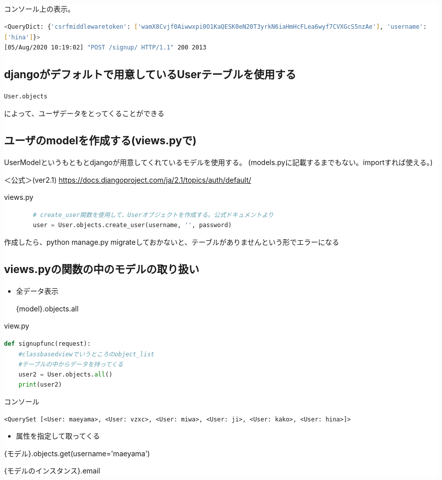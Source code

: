 コンソール上の表示。
```sh
<QueryDict: {'csrfmiddlewaretoken': ['wamX8Cvjf0Aiwwxpi0O1KaQESK0eN20T3yrkN6iaHmHcFLea6wyf7CVXGcS5nzAe'], 'username': ['hina']}>
[05/Aug/2020 10:19:02] "POST /signup/ HTTP/1.1" 200 2013
```

## djangoがデフォルトで用意しているUserテーブルを使用する
```
User.objects
```
によって、ユーザデータをとってくることができる

## ユーザのmodelを作成する(views.pyで)

UserModelというもともとdjangoが用意してくれているモデルを使用する。
(models.pyに記載するまでもない。importすれば使える。)

＜公式＞(ver2.1)
https://docs.djangoproject.com/ja/2.1/topics/auth/default/

views.py
```py
        # create_user関数を使用して、Userオブジェクトを作成する。公式ドキュメントより
        user = User.objects.create_user(username, '', password)

```
作成したら、python manage.py migrateしておかないと、テーブルがありませんという形でエラーになる

## views.pyの関数の中のモデルの取り扱い
- 全データ表示

    {model}.objects.all

view.py
```py
def signupfunc(request):
    #classbasedviewでいうところのobject_list
    #テーブルの中からデータを持ってくる
    user2 = User.objects.all()
    print(user2)


```

コンソール
```
<QuerySet [<User: maeyama>, <User: vzxc>, <User: miwa>, <User: ji>, <User: kako>, <User: hina>]>
```


- 属性を指定して取ってくる

{モデル}.objects.get(username='maeyama')

{モデルのインスタンス}.email
